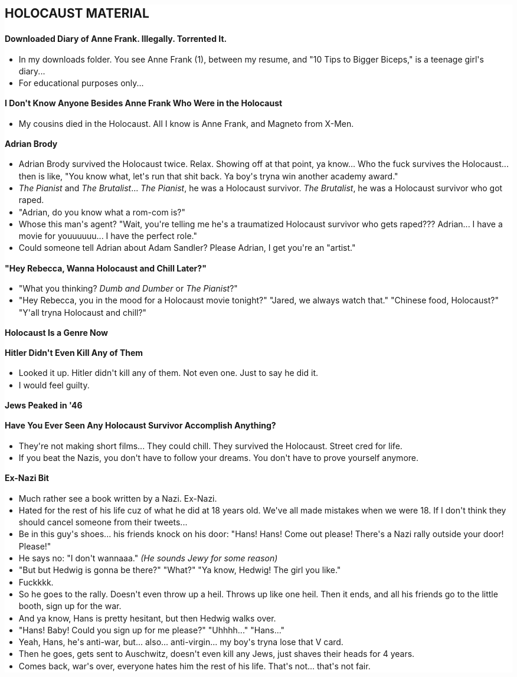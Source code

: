 
## HOLOCAUST MATERIAL

**Downloaded Diary of Anne Frank. Illegally. Torrented It.**
- In my downloads folder. You see Anne Frank (1), between my resume, and "10 Tips to Bigger Biceps," is a teenage girl's diary...
- For educational purposes only...

**I Don't Know Anyone Besides Anne Frank Who Were in the Holocaust**
- My cousins died in the Holocaust. All I know is Anne Frank, and Magneto from X-Men.

**Adrian Brody**
- Adrian Brody survived the Holocaust twice. Relax. Showing off at that point, ya know... Who the fuck survives the Holocaust... then is like, "You know what, let's run that shit back. Ya boy's tryna win another academy award."
- *The Pianist* and *The Brutalist*... *The Pianist*, he was a Holocaust survivor. *The Brutalist*, he was a Holocaust survivor who got raped.
- "Adrian, do you know what a rom-com is?"
- Whose this man's agent? "Wait, you're telling me he's a traumatized Holocaust survivor who gets raped??? Adrian... I have a movie for youuuuuu... I have the perfect role."
- Could someone tell Adrian about Adam Sandler? Please Adrian, I get you're an "artist."

**"Hey Rebecca, Wanna Holocaust and Chill Later?"**
- "What you thinking? *Dumb and Dumber* or *The Pianist*?"
- "Hey Rebecca, you in the mood for a Holocaust movie tonight?" "Jared, we always watch that." "Chinese food, Holocaust?" "Y'all tryna Holocaust and chill?"

**Holocaust Is a Genre Now**

**Hitler Didn't Even Kill Any of Them**
- Looked it up. Hitler didn't kill any of them. Not even one. Just to say he did it.
- I would feel guilty.

**Jews Peaked in '46**

**Have You Ever Seen Any Holocaust Survivor Accomplish Anything?**
- They're not making short films... They could chill. They survived the Holocaust. Street cred for life.
- If you beat the Nazis, you don't have to follow your dreams. You don't have to prove yourself anymore.

**Ex-Nazi Bit**
- Much rather see a book written by a Nazi. Ex-Nazi.
- Hated for the rest of his life cuz of what he did at 18 years old. We've all made mistakes when we were 18. If I don't think they should cancel someone from their tweets...
- Be in this guy's shoes... his friends knock on his door: "Hans! Hans! Come out please! There's a Nazi rally outside your door! Please!"
- He says no: "I don't wannaaa." *(He sounds Jewy for some reason)*
- "But but Hedwig is gonna be there?" "What?" "Ya know, Hedwig! The girl you like."
- Fuckkkk.
- So he goes to the rally. Doesn't even throw up a heil. Throws up like one heil. Then it ends, and all his friends go to the little booth, sign up for the war.
- And ya know, Hans is pretty hesitant, but then Hedwig walks over.
- "Hans! Baby! Could you sign up for me please?" "Uhhhh..." "Hans..."
- Yeah, Hans, he's anti-war, but... also... anti-virgin... my boy's tryna lose that V card.
- Then he goes, gets sent to Auschwitz, doesn't even kill any Jews, just shaves their heads for 4 years.
- Comes back, war's over, everyone hates him the rest of his life. That's not... that's not fair.
